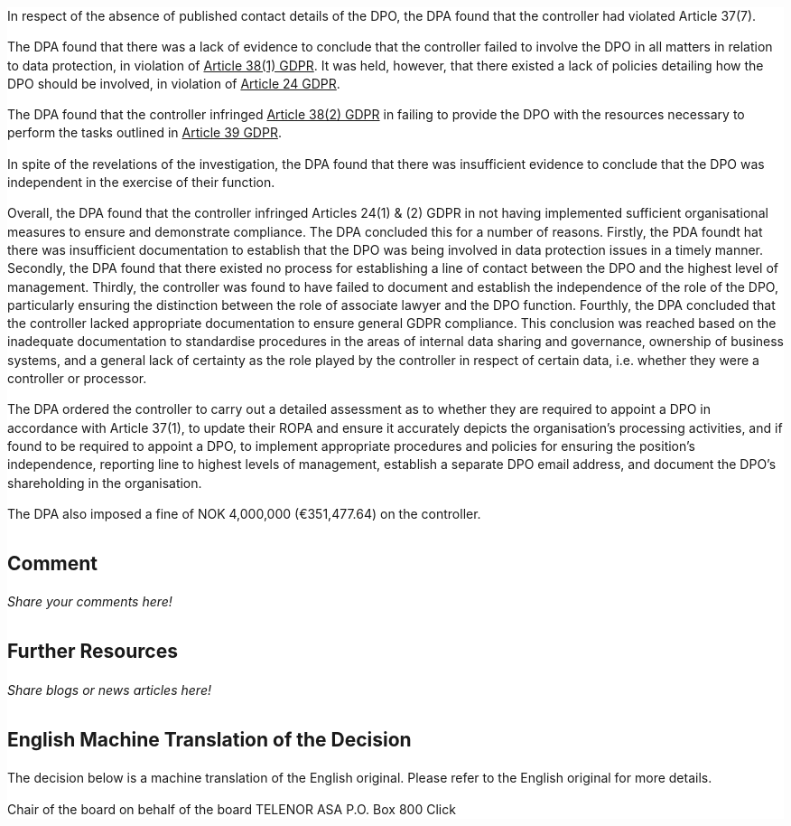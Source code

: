 In respect of the absence of published contact details of the DPO, the DPA found that the controller had violated Article 37(7).

The DPA found that there was a lack of evidence to conclude that the controller failed to involve the DPO in all matters in relation to data protection, in violation of [Article 38(1) GDPR](/index.php?title=Article_38_GDPR#1 "Article 38 GDPR"). It was held, however, that there existed a lack of policies detailing how the DPO should be involved, in violation of [Article 24 GDPR](/index.php?title=Article_24_GDPR "Article 24 GDPR").

The DPA found that the controller infringed [Article 38(2) GDPR](/index.php?title=Article_38_GDPR#2 "Article 38 GDPR") in failing to provide the DPO with the resources necessary to perform the tasks outlined in [Article 39 GDPR](/index.php?title=Article_39_GDPR "Article 39 GDPR").

In spite of the revelations of the investigation, the DPA found that there was insufficient evidence to conclude that the DPO was independent in the exercise of their function.

Overall, the DPA found that the controller infringed Articles 24(1) & (2) GDPR in not having implemented sufficient organisational measures to ensure and demonstrate compliance. The DPA concluded this for a number of reasons. Firstly, the PDA foundt hat there was insufficient documentation to establish that the DPO was being involved in data protection issues in a timely manner. Secondly, the DPA found that there existed no process for establishing a line of contact between the DPO and the highest level of management. Thirdly, the controller was found to have failed to document and establish the independence of the role of the DPO, particularly ensuring the distinction between the role of associate lawyer and the DPO function. Fourthly, the DPA concluded that the controller lacked appropriate documentation to ensure general GDPR compliance. This conclusion was reached based on the inadequate documentation to standardise procedures in the areas of internal data sharing and governance, ownership of business systems, and a general lack of certainty as the role played by the controller in respect of certain data, i.e. whether they were a controller or processor.

The DPA ordered the controller to carry out a detailed assessment as to whether they are required to appoint a DPO in accordance with Article 37(1), to update their ROPA and ensure it accurately depicts the organisation’s processing activities, and if found to be required to appoint a DPO, to implement appropriate procedures and policies for ensuring the position’s independence, reporting line to highest levels of management, establish a separate DPO email address, and document the DPO’s shareholding in the organisation.

The DPA also imposed a fine of NOK 4,000,000 (€351,477.64) on the controller.

## Comment

_Share your comments here!_

## Further Resources

_Share blogs or news articles here!_

## English Machine Translation of the Decision

The decision below is a machine translation of the English original. Please refer to the English original for more details.

Chair of the board on behalf of the board
TELENOR ASA
P.O. Box 800                                                 Click
